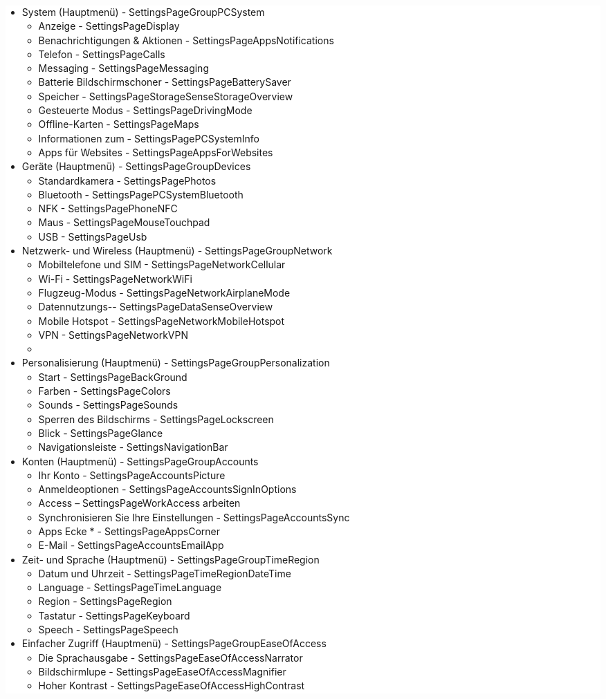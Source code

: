 </div>
<ul>
<li>System (Hauptmenü) - SettingsPageGroupPCSystem
<ul>
<li>Anzeige - SettingsPageDisplay</li>
<li>Benachrichtigungen &amp; Aktionen - SettingsPageAppsNotifications</li>
<li>Telefon - SettingsPageCalls</li>
<li>Messaging - SettingsPageMessaging</li>
<li>Batterie Bildschirmschoner - SettingsPageBatterySaver</li>
<li>Speicher - SettingsPageStorageSenseStorageOverview</li>
<li>Gesteuerte Modus - SettingsPageDrivingMode</li>
<li>Offline-Karten - SettingsPageMaps</li>
<li>Informationen zum - SettingsPagePCSystemInfo</li>
<li>Apps für Websites - SettingsPageAppsForWebsites</li>
</ul></li>
<li>Geräte (Hauptmenü) - SettingsPageGroupDevices
<ul>
<li>Standardkamera - SettingsPagePhotos</li>
<li>Bluetooth - SettingsPagePCSystemBluetooth</li>
<li>NFK - SettingsPagePhoneNFC</li>
<li>Maus - SettingsPageMouseTouchpad</li>
<li>USB - SettingsPageUsb</li>
</ul></li>
<li>Netzwerk- und Wireless (Hauptmenü) - SettingsPageGroupNetwork
<ul>
<li>Mobiltelefone und SIM - SettingsPageNetworkCellular</li>
<li>Wi-Fi - SettingsPageNetworkWiFi</li>
<li>Flugzeug-Modus - SettingsPageNetworkAirplaneMode</li>
<li>Datennutzungs-- SettingsPageDataSenseOverview</li>
<li>Mobile Hotspot - SettingsPageNetworkMobileHotspot</li>
<li>VPN - SettingsPageNetworkVPN</li>
<li></li>
</ul></li>
<li>Personalisierung (Hauptmenü) - SettingsPageGroupPersonalization
<ul>
<li>Start - SettingsPageBackGround</li>
<li>Farben - SettingsPageColors</li>
<li>Sounds - SettingsPageSounds</li>
<li>Sperren des Bildschirms - SettingsPageLockscreen</li>
<li>Blick - SettingsPageGlance</li>
<li>Navigationsleiste - SettingsNavigationBar</li>
</ul></li>
<li>Konten (Hauptmenü) - SettingsPageGroupAccounts
<ul>
<li>Ihr Konto - SettingsPageAccountsPicture</li>
<li>Anmeldeoptionen - SettingsPageAccountsSignInOptions</li>
<li>Access – SettingsPageWorkAccess arbeiten</li>
<li>Synchronisieren Sie Ihre Einstellungen - SettingsPageAccountsSync</li>
<li>Apps Ecke * - SettingsPageAppsCorner</li>
<li>E-Mail - SettingsPageAccountsEmailApp</li>
</ul></li>
<li>Zeit- und Sprache (Hauptmenü) - SettingsPageGroupTimeRegion
<ul>
<li>Datum und Uhrzeit - SettingsPageTimeRegionDateTime</li>
<li>Language - SettingsPageTimeLanguage</li>
<li>Region - SettingsPageRegion</li>
<li>Tastatur - SettingsPageKeyboard</li>
<li>Speech - SettingsPageSpeech</li>
</ul></li>
<li>Einfacher Zugriff (Hauptmenü) - SettingsPageGroupEaseOfAccess
<ul>
<li>Die Sprachausgabe - SettingsPageEaseOfAccessNarrator</li>
<li>Bildschirmlupe - SettingsPageEaseOfAccessMagnifier</li>
<li>Hoher Kontrast - SettingsPageEaseOfAccessHighContrast</li>